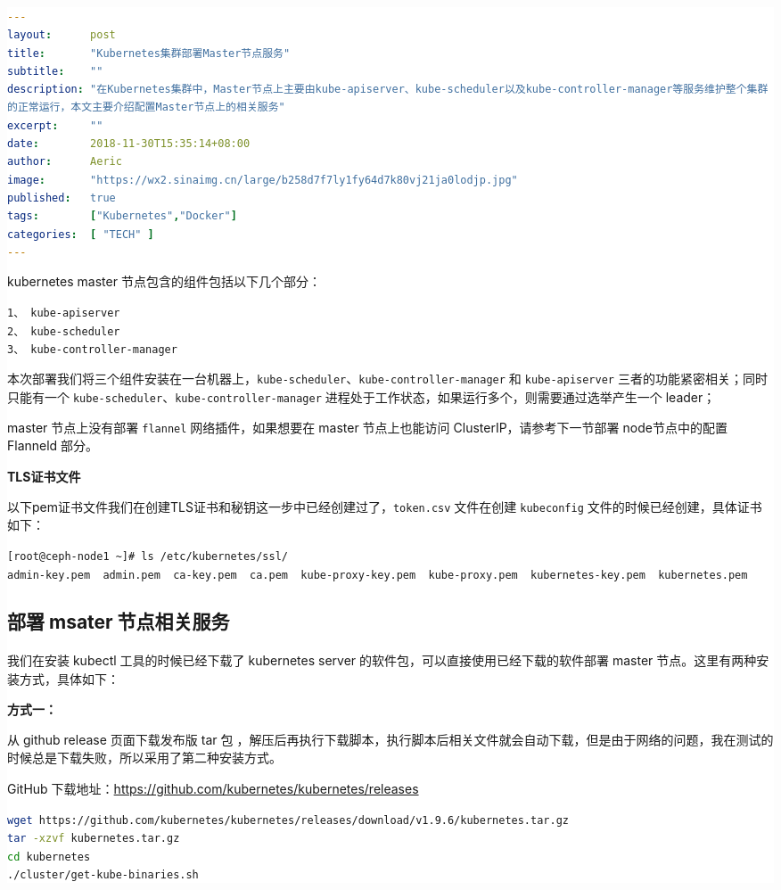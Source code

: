 ```yaml
---
layout:      post
title:       "Kubernetes集群部署Master节点服务"
subtitle:    ""
description: "在Kubernetes集群中，Master节点上主要由kube-apiserver、kube-scheduler以及kube-controller-manager等服务维护整个集群的正常运行，本文主要介绍配置Master节点上的相关服务"
excerpt:     ""
date:        2018-11-30T15:35:14+08:00
author:      Aeric
image:       "https://wx2.sinaimg.cn/large/b258d7f7ly1fy64d7k80vj21ja0lodjp.jpg"
published:   true
tags:        ["Kubernetes","Docker"]
categories:  [ "TECH" ]
---
```


kubernetes master 节点包含的组件包括以下几个部分：

```bash
1、 kube-apiserver
2、 kube-scheduler
3、 kube-controller-manager
```
本次部署我们将三个组件安装在一台机器上，`kube-scheduler`、`kube-controller-manager` 和 `kube-apiserver` 三者的功能紧密相关；同时只能有一个 `kube-scheduler`、`kube-controller-manager` 进程处于工作状态，如果运行多个，则需要通过选举产生一个 leader；

master 节点上没有部署 `flannel` 网络插件，如果想要在 master 节点上也能访问 ClusterIP，请参考下一节部署 node节点中的配置 Flanneld 部分。

**TLS证书文件**

以下pem证书文件我们在创建TLS证书和秘钥这一步中已经创建过了，`token.csv` 文件在创建 `kubeconfig` 文件的时候已经创建，具体证书如下：

```bash
[root@ceph-node1 ~]# ls /etc/kubernetes/ssl/
admin-key.pem  admin.pem  ca-key.pem  ca.pem  kube-proxy-key.pem  kube-proxy.pem  kubernetes-key.pem  kubernetes.pem
```

## 部署 msater 节点相关服务

我们在安装 kubectl 工具的时候已经下载了 kubernetes server 的软件包，可以直接使用已经下载的软件部署 master 节点。这里有两种安装方式，具体如下：

**方式一：**

从 github release 页面下载发布版 tar 包 ，解压后再执行下载脚本，执行脚本后相关文件就会自动下载，但是由于网络的问题，我在测试的时候总是下载失败，所以采用了第二种安装方式。

GitHub 下载地址：<https://github.com/kubernetes/kubernetes/releases>

```bash
wget https://github.com/kubernetes/kubernetes/releases/download/v1.9.6/kubernetes.tar.gz
tar -xzvf kubernetes.tar.gz
cd kubernetes
./cluster/get-kube-binaries.sh
```

